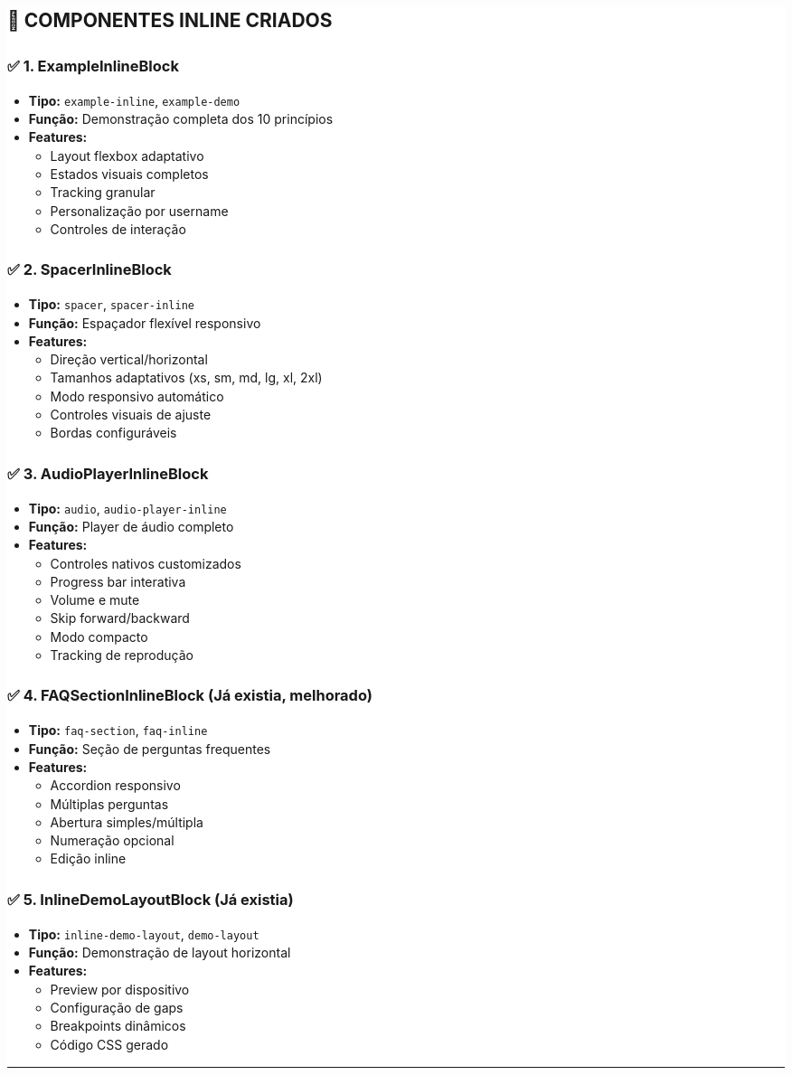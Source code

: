 
## 🧩 **COMPONENTES INLINE CRIADOS**

### **✅ 1. ExampleInlineBlock**
- **Tipo:** `example-inline`, `example-demo`
- **Função:** Demonstração completa dos 10 princípios
- **Features:** 
  - Layout flexbox adaptativo
  - Estados visuais completos
  - Tracking granular
  - Personalização por username
  - Controles de interação

### **✅ 2. SpacerInlineBlock** 
- **Tipo:** `spacer`, `spacer-inline`
- **Função:** Espaçador flexível responsivo
- **Features:**
  - Direção vertical/horizontal
  - Tamanhos adaptativos (xs, sm, md, lg, xl, 2xl)
  - Modo responsivo automático
  - Controles visuais de ajuste
  - Bordas configuráveis

### **✅ 3. AudioPlayerInlineBlock**
- **Tipo:** `audio`, `audio-player-inline`
- **Função:** Player de áudio completo
- **Features:**
  - Controles nativos customizados
  - Progress bar interativa
  - Volume e mute
  - Skip forward/backward
  - Modo compacto
  - Tracking de reprodução

### **✅ 4. FAQSectionInlineBlock** (Já existia, melhorado)
- **Tipo:** `faq-section`, `faq-inline`
- **Função:** Seção de perguntas frequentes
- **Features:**
  - Accordion responsivo
  - Múltiplas perguntas
  - Abertura simples/múltipla
  - Numeração opcional
  - Edição inline

### **✅ 5. InlineDemoLayoutBlock** (Já existia)
- **Tipo:** `inline-demo-layout`, `demo-layout`
- **Função:** Demonstração de layout horizontal
- **Features:**
  - Preview por dispositivo
  - Configuração de gaps
  - Breakpoints dinâmicos
  - Código CSS gerado

---